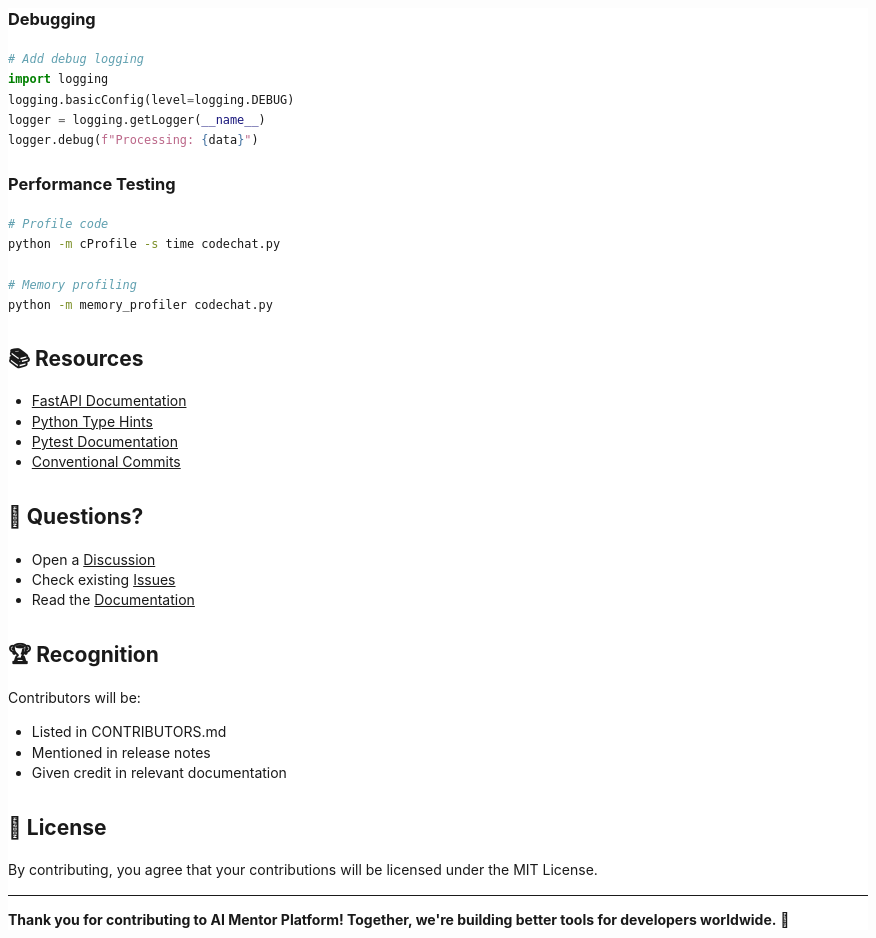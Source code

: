 ### Debugging
```python
# Add debug logging
import logging
logging.basicConfig(level=logging.DEBUG)
logger = logging.getLogger(__name__)
logger.debug(f"Processing: {data}")
```

### Performance Testing
```bash
# Profile code
python -m cProfile -s time codechat.py

# Memory profiling
python -m memory_profiler codechat.py
```

## 📚 Resources

- [FastAPI Documentation](https://fastapi.tiangolo.com/)
- [Python Type Hints](https://docs.python.org/3/library/typing.html)
- [Pytest Documentation](https://docs.pytest.org/)
- [Conventional Commits](https://www.conventionalcommits.org/)

## 🙋 Questions?

- Open a [Discussion](https://github.com/yourusername/ai-mentor/discussions)
- Check existing [Issues](https://github.com/yourusername/ai-mentor/issues)
- Read the [Documentation](docs/)

## 🏆 Recognition

Contributors will be:
- Listed in CONTRIBUTORS.md
- Mentioned in release notes
- Given credit in relevant documentation

## 📜 License

By contributing, you agree that your contributions will be licensed under the MIT License.

---

**Thank you for contributing to AI Mentor Platform! Together, we're building better tools for developers worldwide.** 🚀